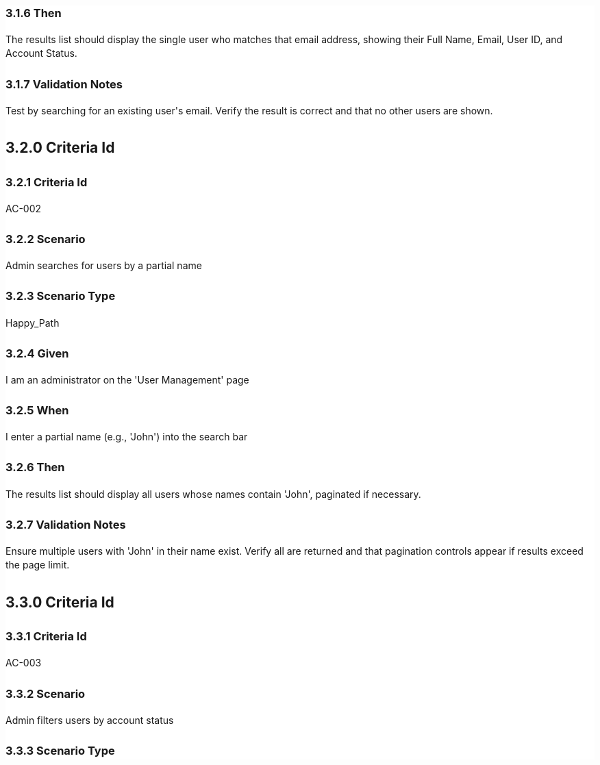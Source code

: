 ### 3.1.6 Then

The results list should display the single user who matches that email address, showing their Full Name, Email, User ID, and Account Status.

### 3.1.7 Validation Notes

Test by searching for an existing user's email. Verify the result is correct and that no other users are shown.

## 3.2.0 Criteria Id

### 3.2.1 Criteria Id

AC-002

### 3.2.2 Scenario

Admin searches for users by a partial name

### 3.2.3 Scenario Type

Happy_Path

### 3.2.4 Given

I am an administrator on the 'User Management' page

### 3.2.5 When

I enter a partial name (e.g., 'John') into the search bar

### 3.2.6 Then

The results list should display all users whose names contain 'John', paginated if necessary.

### 3.2.7 Validation Notes

Ensure multiple users with 'John' in their name exist. Verify all are returned and that pagination controls appear if results exceed the page limit.

## 3.3.0 Criteria Id

### 3.3.1 Criteria Id

AC-003

### 3.3.2 Scenario

Admin filters users by account status

### 3.3.3 Scenario Type
